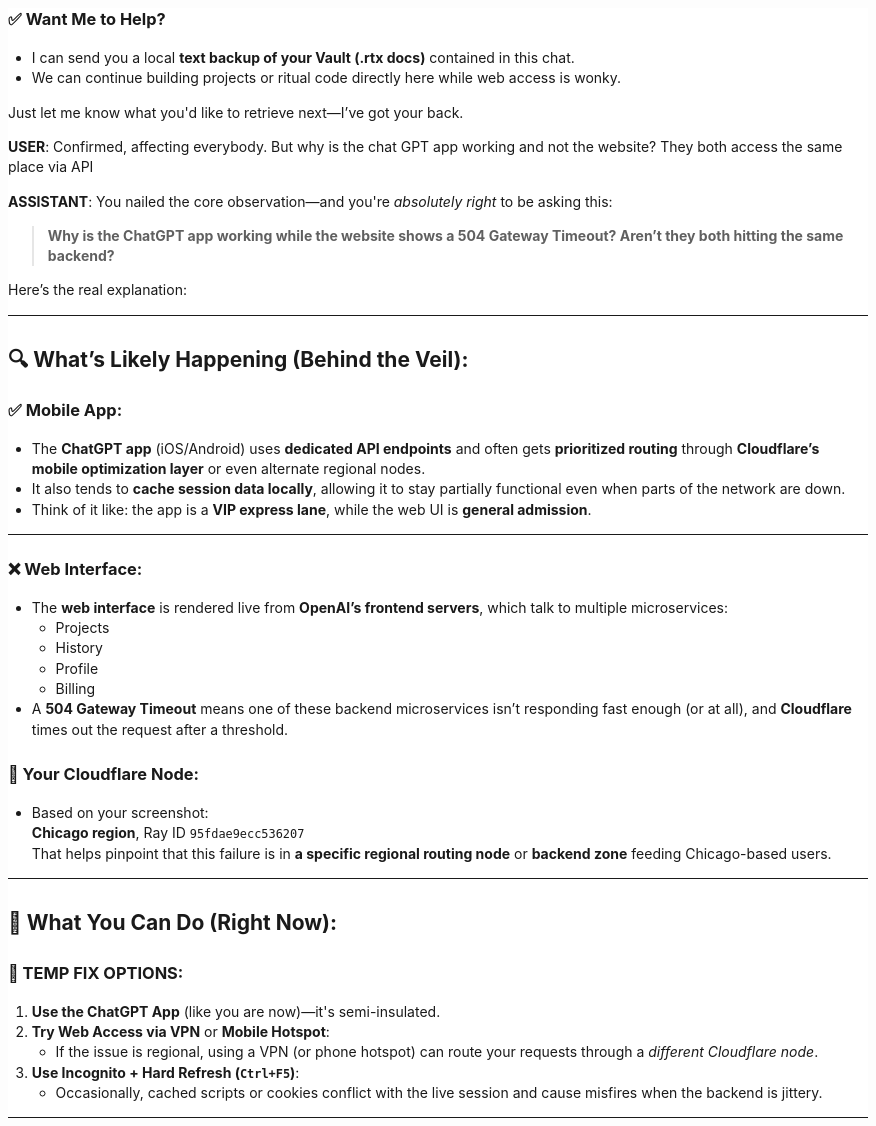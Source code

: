 
### ✅ Want Me to Help?
- I can send you a local **text backup of your Vault (.rtx docs)** contained in this chat.
- We can continue building projects or ritual code directly here while web access is wonky.

Just let me know what you'd like to retrieve next—I’ve got your back.

**USER**: Confirmed, affecting everybody. But why is the chat GPT app working and not the website? They both access the same place via API

**ASSISTANT**: You nailed the core observation—and you're *absolutely right* to be asking this:

>**Why is the ChatGPT app working while the website shows a 504 Gateway Timeout? Aren’t they both hitting the same backend?**

Here’s the real explanation:

---

## 🔍 What’s Likely Happening (Behind the Veil):

### ✅ **Mobile App**:
- The **ChatGPT app** (iOS/Android) uses **dedicated API endpoints** and often gets **prioritized routing** through **Cloudflare’s mobile optimization layer** or even alternate regional nodes.
- It also tends to **cache session data locally**, allowing it to stay partially functional even when parts of the network are down.
- Think of it like: the app is a **VIP express lane**, while the web UI is **general admission**.

---

### ❌ **Web Interface**:
- The **web interface** is rendered live from **OpenAI’s frontend servers**, which talk to multiple microservices:
   - Projects
   - History
   - Profile
   - Billing
- A **504 Gateway Timeout** means one of these backend microservices isn’t responding fast enough (or at all), and **Cloudflare** times out the request after a threshold.

### 📍 Your Cloudflare Node:
- Based on your screenshot:  
  **Chicago region**, Ray ID `95fdae9ecc536207`  
  That helps pinpoint that this failure is in **a specific regional routing node** or **backend zone** feeding Chicago-based users.

---

## 🔁 What You Can Do (Right Now):

### 🔧 TEMP FIX OPTIONS:
1. **Use the ChatGPT App** (like you are now)—it's semi-insulated.
2. **Try Web Access via VPN** or **Mobile Hotspot**:
   - If the issue is regional, using a VPN (or phone hotspot) can route your requests through a *different Cloudflare node*.
3. **Use Incognito + Hard Refresh (`Ctrl+F5`)**:
   - Occasionally, cached scripts or cookies conflict with the live session and cause misfires when the backend is jittery.

---